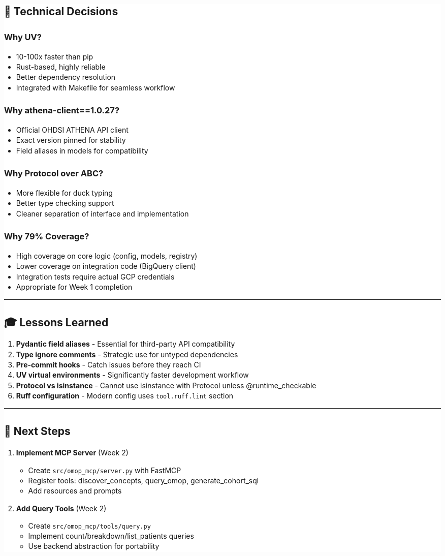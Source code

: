 
## 🔧 Technical Decisions

### Why UV?
- 10-100x faster than pip
- Rust-based, highly reliable
- Better dependency resolution
- Integrated with Makefile for seamless workflow

### Why athena-client==1.0.27?
- Official OHDSI ATHENA API client
- Exact version pinned for stability
- Field aliases in models for compatibility

### Why Protocol over ABC?
- More flexible for duck typing
- Better type checking support
- Cleaner separation of interface and implementation

### Why 79% Coverage?
- High coverage on core logic (config, models, registry)
- Lower coverage on integration code (BigQuery client)
- Integration tests require actual GCP credentials
- Appropriate for Week 1 completion

---

## 🎓 Lessons Learned

1. **Pydantic field aliases** - Essential for third-party API compatibility
2. **Type ignore comments** - Strategic use for untyped dependencies
3. **Pre-commit hooks** - Catch issues before they reach CI
4. **UV virtual environments** - Significantly faster development workflow
5. **Protocol vs isinstance** - Cannot use isinstance with Protocol unless @runtime_checkable
6. **Ruff configuration** - Modern config uses `tool.ruff.lint` section

---

## 📝 Next Steps

1. **Implement MCP Server** (Week 2)
   - Create `src/omop_mcp/server.py` with FastMCP
   - Register tools: discover_concepts, query_omop, generate_cohort_sql
   - Add resources and prompts

2. **Add Query Tools** (Week 2)
   - Create `src/omop_mcp/tools/query.py`
   - Implement count/breakdown/list_patients queries
   - Use backend abstraction for portability
